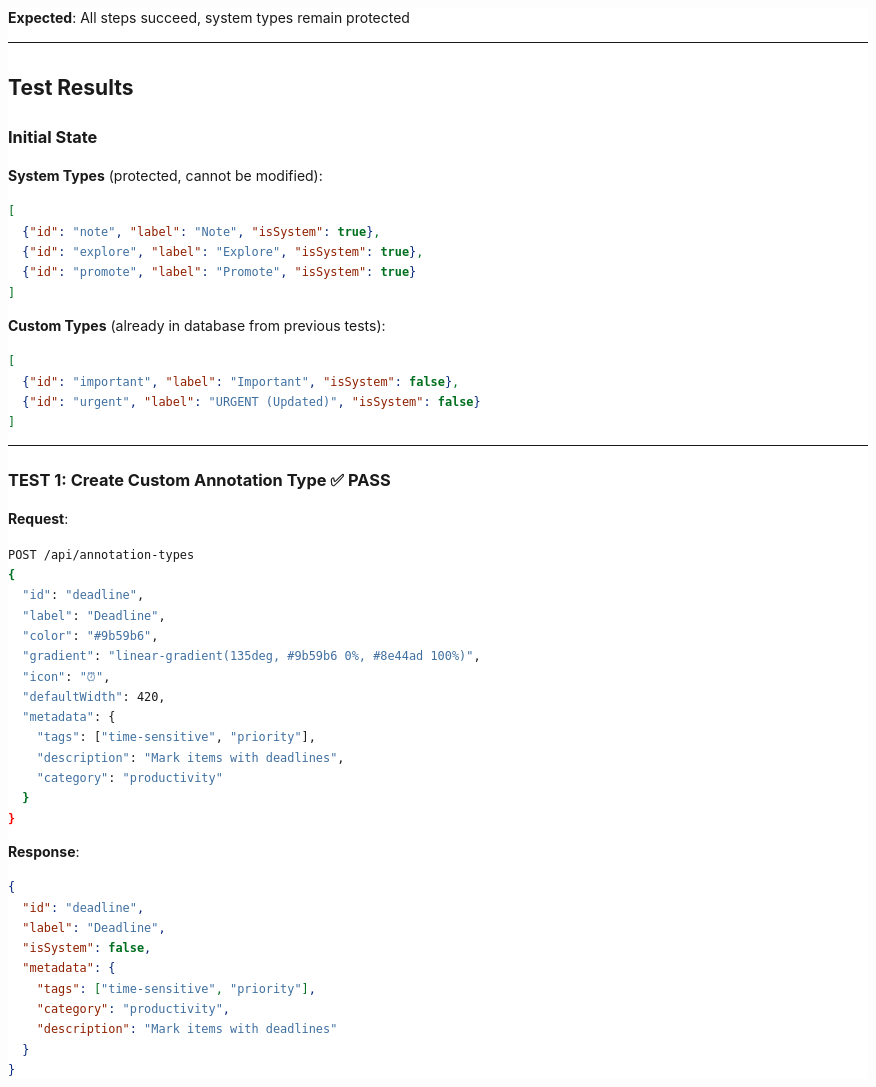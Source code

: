**Expected**: All steps succeed, system types remain protected

---

## Test Results

### Initial State

**System Types** (protected, cannot be modified):
```json
[
  {"id": "note", "label": "Note", "isSystem": true},
  {"id": "explore", "label": "Explore", "isSystem": true},
  {"id": "promote", "label": "Promote", "isSystem": true}
]
```

**Custom Types** (already in database from previous tests):
```json
[
  {"id": "important", "label": "Important", "isSystem": false},
  {"id": "urgent", "label": "URGENT (Updated)", "isSystem": false}
]
```

---

### TEST 1: Create Custom Annotation Type ✅ PASS

**Request**:
```bash
POST /api/annotation-types
{
  "id": "deadline",
  "label": "Deadline",
  "color": "#9b59b6",
  "gradient": "linear-gradient(135deg, #9b59b6 0%, #8e44ad 100%)",
  "icon": "⏰",
  "defaultWidth": 420,
  "metadata": {
    "tags": ["time-sensitive", "priority"],
    "description": "Mark items with deadlines",
    "category": "productivity"
  }
}
```

**Response**:
```json
{
  "id": "deadline",
  "label": "Deadline",
  "isSystem": false,
  "metadata": {
    "tags": ["time-sensitive", "priority"],
    "category": "productivity",
    "description": "Mark items with deadlines"
  }
}
```
